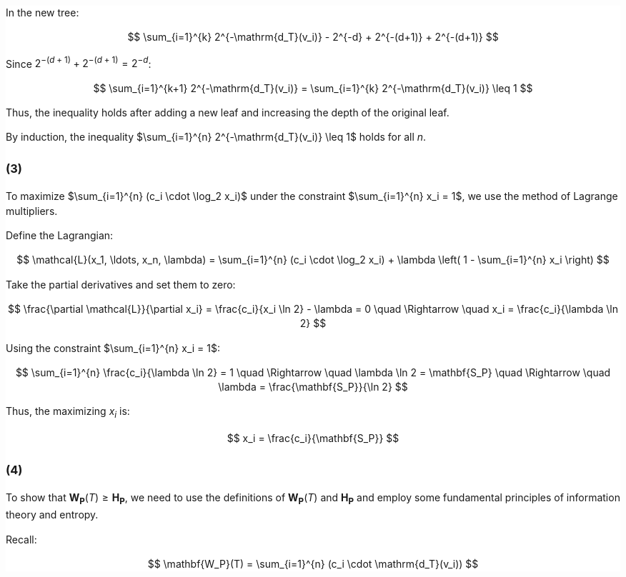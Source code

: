 In the new tree:

$$
\sum_{i=1}^{k} 2^{-\mathrm{d_T}(v_i)} - 2^{-d} + 2^{-(d+1)} + 2^{-(d+1)}
$$

Since $2^{-(d+1)} + 2^{-(d+1)} = 2^{-d}$:

$$
\sum_{i=1}^{k+1} 2^{-\mathrm{d_T}(v_i)} = \sum_{i=1}^{k} 2^{-\mathrm{d_T}(v_i)} \leq 1
$$

Thus, the inequality holds after adding a new leaf and increasing the depth of the original leaf.

By induction, the inequality $\sum_{i=1}^{n} 2^{-\mathrm{d_T}(v_i)} \leq 1$ holds for all $n$.

### (3)

To maximize $\sum_{i=1}^{n} (c_i \cdot \log_2 x_i)$ under the constraint $\sum_{i=1}^{n} x_i = 1$, we use the method of Lagrange multipliers.

Define the Lagrangian:

$$
\mathcal{L}(x_1, \ldots, x_n, \lambda) = \sum_{i=1}^{n} (c_i \cdot \log_2 x_i) + \lambda \left( 1 - \sum_{i=1}^{n} x_i \right)
$$

Take the partial derivatives and set them to zero:

$$
\frac{\partial \mathcal{L}}{\partial x_i} = \frac{c_i}{x_i \ln 2} - \lambda = 0 \quad \Rightarrow \quad x_i = \frac{c_i}{\lambda \ln 2}
$$

Using the constraint $\sum_{i=1}^{n} x_i = 1$:

$$
\sum_{i=1}^{n} \frac{c_i}{\lambda \ln 2} = 1 \quad \Rightarrow \quad \lambda \ln 2 = \mathbf{S_P} \quad \Rightarrow \quad \lambda = \frac{\mathbf{S_P}}{\ln 2}
$$

Thus, the maximizing $x_i$ is:

$$
x_i = \frac{c_i}{\mathbf{S_P}}
$$

### (4)

To show that $\mathbf{W_P}(T) \geq \mathbf{H_P}$, we need to use the definitions of $\mathbf{W_P}(T)$ and $\mathbf{H_P}$ and employ some fundamental principles of information theory and entropy.

Recall:

$$
\mathbf{W_P}(T) = \sum_{i=1}^{n} (c_i \cdot \mathrm{d_T}(v_i))
$$
